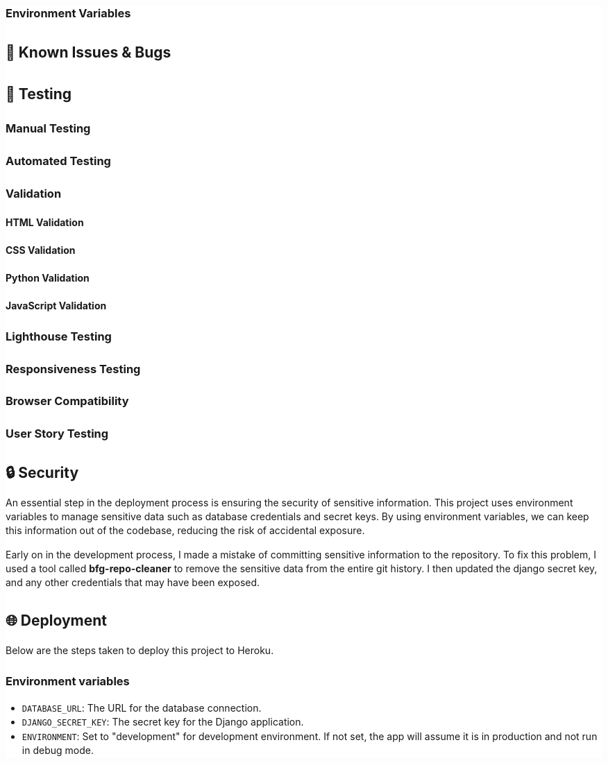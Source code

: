 ### Environment Variables



## 🐛 Known Issues & Bugs

## 🧪 Testing

### Manual Testing

### Automated Testing

### Validation

#### HTML Validation

#### CSS Validation

#### Python Validation

#### JavaScript Validation

### Lighthouse Testing

### Responsiveness Testing

### Browser Compatibility

### User Story Testing

## 🔒 Security

An essential step in the deployment process is ensuring the security of sensitive information. This project uses environment variables to manage sensitive data such as database credentials and secret keys. By using environment variables, we can keep this information out of the codebase, reducing the risk of accidental exposure.

Early on in the development process, I made a mistake of committing sensitive information to the repository. To fix this problem, I used a tool called **bfg-repo-cleaner** to remove the sensitive data from the entire git history. I then updated the django secret key, and any other credentials that may have been exposed.

## 🌐 Deployment

Below are the steps taken to deploy this project to Heroku.

### Environment variables

- `DATABASE_URL`: The URL for the database connection.
- `DJANGO_SECRET_KEY`: The secret key for the Django application.
- `ENVIRONMENT`: Set to "development" for development environment. If not set, the app will assume it is in production and not run in debug mode.
